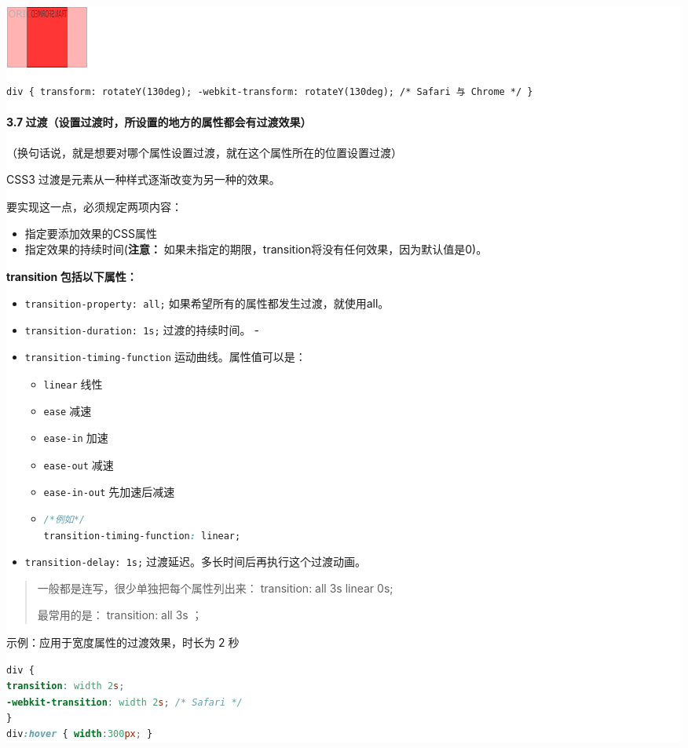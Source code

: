 ![CSS样式规则](assets/3DrotateY.gif)

```
div { transform: rotateY(130deg); -webkit-transform: rotateY(130deg); /* Safari 与 Chrome */ }
```



#### 3.7 过渡（设置过渡时，所设置的地方的属性都会有过渡效果）

（换句话说，就是想要对哪个属性设置过渡，就在这个属性所在的位置设置过渡）

CSS3 过渡是元素从一种样式逐渐改变为另一种的效果。

要实现这一点，必须规定两项内容：

- 指定要添加效果的CSS属性
- 指定效果的持续时间(**注意：** 如果未指定的期限，transition将没有任何效果，因为默认值是0)。

**transition 包括以下属性：** 

- `transition-property: all;` 如果希望所有的属性都发生过渡，就使用all。 

- `transition-duration: 1s;` 过渡的持续时间。 -

- `transition-timing-function` 运动曲线。属性值可以是：

  - `linear` 线性

  - `ease` 减速

  - `ease-in` 加速

  - `ease-out` 减速

  - `ease-in-out` 先加速后减速

  - ```css
    /*例如*/
    transition-timing-function: linear;
    ```

- `transition-delay: 1s;` 过渡延迟。多长时间后再执行这个过渡动画。 

> 一般都是连写，很少单独把每个属性列出来：     transition: all 3s linear 0s; 
>
> 最常用的是： transition: all 3s ；
>
> 

示例：应用于宽度属性的过渡效果，时长为 2 秒

```css
div { 
transition: width 2s; 
-webkit-transition: width 2s; /* Safari */ 
}
div:hover { width:300px; }
```
